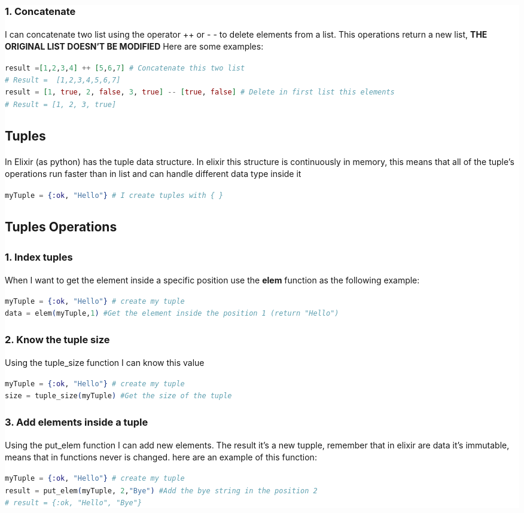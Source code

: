 ### 1. Concatenate

I can concatenate two list using the operator ++ or  - - to delete elements from a list. This operations return a new list, **THE ORIGINAL LIST DOESN’T BE MODIFIED** Here are some examples:

```elixir
result =[1,2,3,4] ++ [5,6,7] # Concatenate this two list 
# Result =  [1,2,3,4,5,6,7]
result = [1, true, 2, false, 3, true] -- [true, false] # Delete in first list this elements 
# Result = [1, 2, 3, true]
```

## Tuples

In Elixir (as python) has the tuple data structure. In elixir this structure is continuously in  memory, this means that all of the tuple’s operations run faster than in list and can handle different data type inside it

```elixir
myTuple = {:ok, "Hello"} # I create tuples with { }
```

## Tuples Operations

### 1. Index tuples

When I want to get the element inside a specific position use the **elem** function as the following example:

```elixir
myTuple = {:ok, "Hello"} # create my tuple 
data = elem(myTuple,1) #Get the element inside the position 1 (return "Hello")
```

### 2. Know the tuple size

Using the tuple_size function I can know this value

```elixir
myTuple = {:ok, "Hello"} # create my tuple 
size = tuple_size(myTuple) #Get the size of the tuple
```

### 3. Add elements inside a tuple

Using the put_elem function I can add new elements. The result it’s a new tupple, remember that in elixir are data it’s immutable, means that in functions never is changed. here are an example of this function:

```elixir
myTuple = {:ok, "Hello"} # create my tuple 
result = put_elem(myTuple, 2,"Bye") #Add the bye string in the position 2
# result = {:ok, "Hello", "Bye"}
```
